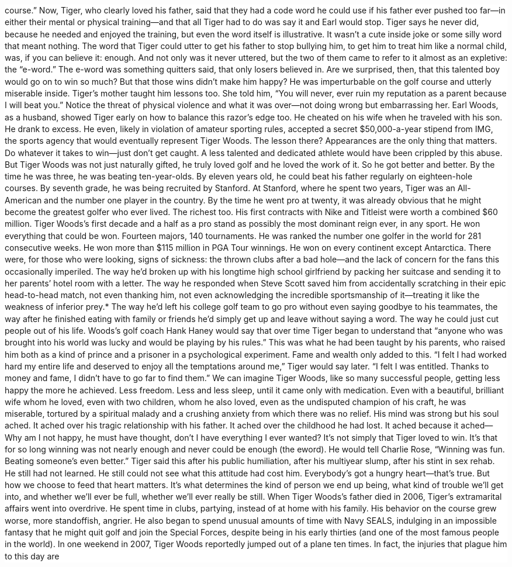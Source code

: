 course.” Now, Tiger, who clearly loved his father, said that they had a code word he could use if his father ever pushed too far—in either their mental or physical training—and that all Tiger had to do was say it and Earl would stop. Tiger says he never did, because he needed and enjoyed the training, but even the word itself is illustrative. It wasn’t a cute inside joke or some silly word that meant nothing. The word that Tiger could utter to get his father to stop bullying him, to get him to treat him like a normal child, was, if you can believe it: enough. And not only was it never uttered, but the two of them came to refer to it almost as an expletive: the “e-word.” The e-word was something quitters said, that only losers believed in. Are we surprised, then, that this talented boy would go on to win so much? But that those wins didn’t make him happy? He was imperturbable on the golf course and utterly miserable inside. Tiger’s mother taught him lessons too. She told him, “You will never, ever ruin my reputation as a parent because I will beat you.” Notice the threat of physical violence and what it was over—not doing wrong but embarrassing her. Earl Woods, as a husband, showed Tiger early on how to balance this razor’s edge too. He cheated on his wife when he traveled with his son. He drank to excess. He even, likely in violation of amateur sporting rules, accepted a secret $50,000-a-year stipend from IMG, the sports agency that would eventually represent Tiger Woods. The lesson there? Appearances are the only thing that matters. Do whatever it takes to win—just don’t get caught. A less talented and dedicated athlete would have been crippled by this abuse. But Tiger Woods was not just naturally gifted, he truly loved golf and he loved the work of it. So he got better and better. By the time he was three, he was beating ten-year-olds. By eleven years old, he could beat his father regularly on eighteen-hole courses. By seventh grade, he was being recruited by Stanford. At Stanford, where he spent two years, Tiger was an All-American and the number one player in the country. By the time he went pro at twenty, it was already obvious that he might become the greatest golfer who ever lived. The richest too. His first contracts with Nike and Titleist were worth a combined $60 million. Tiger Woods’s first decade and a half as a pro stand as possibly the most dominant reign ever, in any sport. He won everything that could be won. Fourteen majors, 140 tournaments. He was ranked the number one golfer in the world for 281 consecutive weeks. He won more than $115 million in PGA Tour winnings. He won on every continent except Antarctica. There were, for those who were looking, signs of sickness: the thrown clubs after a bad hole—and the lack of concern for the fans this occasionally imperiled. The way he’d broken up with his longtime high school girlfriend by packing her suitcase and sending it to her parents’ hotel room with a letter. The way he responded when Steve Scott saved him from accidentally scratching in their epic head-to-head match, not even thanking him, not even acknowledging the incredible sportsmanship of it—treating it like the weakness of inferior prey.* The way he’d left his college golf team to go pro without even saying goodbye to his teammates, the way after he finished eating with family or friends he’d simply get up and leave without saying a word. The way he could just cut people out of his life. Woods’s golf coach Hank Haney would say that over time Tiger began to understand that “anyone who was brought into his world was lucky and would be playing by his rules.” This was what he had been taught by his parents, who raised him both as a kind of prince and a prisoner in a psychological experiment. Fame and wealth only added to this. “I felt I had worked hard my entire life and deserved to enjoy all the temptations around me,” Tiger would say later. “I felt I was entitled. Thanks to money and fame, I didn’t have to go far to find them.” We can imagine Tiger Woods, like so many successful people, getting less happy the more he achieved. Less freedom. Less and less sleep, until it came only with medication. Even with a beautiful, brilliant wife whom he loved, even with two children, whom he also loved, even as the undisputed champion of his craft, he was miserable, tortured by a spiritual malady and a crushing anxiety from which there was no relief. His mind was strong but his soul ached. It ached over his tragic relationship with his father. It ached over the childhood he had lost. It ached because it ached—Why am I not happy, he must have thought, don’t I have everything I ever wanted? It’s not simply that Tiger loved to win. It’s that for so long winning was not nearly enough and never could be enough (the eword). He would tell Charlie Rose, “Winning was fun. Beating someone’s even better.” Tiger said this after his public humiliation, after his multiyear slump, after his stint in sex rehab. He still had not learned. He still could not see what this attitude had cost him. Everybody’s got a hungry heart—that’s true. But how we choose to feed that heart matters. It’s what determines the kind of person we end up being, what kind of trouble we’ll get into, and whether we’ll ever be full, whether we’ll ever really be still. When Tiger Woods’s father died in 2006, Tiger’s extramarital affairs went into overdrive. He spent time in clubs, partying, instead of at home with his family. His behavior on the course grew worse, more standoffish, angrier. He also began to spend unusual amounts of time with Navy SEALS, indulging in an impossible fantasy that he might quit golf and join the Special Forces, despite being in his early thirties (and one of the most famous people in the world). In one weekend in 2007, Tiger Woods reportedly jumped out of a plane ten times. In fact, the injuries that plague him to this day are
